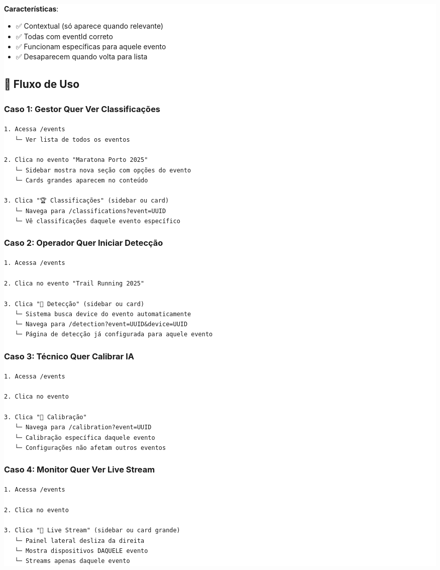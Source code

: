 **Características**:
- ✅ Contextual (só aparece quando relevante)
- ✅ Todas com eventId correto
- ✅ Funcionam específicas para aquele evento
- ✅ Desaparecem quando volta para lista

## 🎯 Fluxo de Uso

### Caso 1: Gestor Quer Ver Classificações

```
1. Acessa /events
   └─ Ver lista de todos os eventos

2. Clica no evento "Maratona Porto 2025"
   └─ Sidebar mostra nova seção com opções do evento
   └─ Cards grandes aparecem no conteúdo

3. Clica "🏆 Classificações" (sidebar ou card)
   └─ Navega para /classifications?event=UUID
   └─ Vê classificações daquele evento específico
```

### Caso 2: Operador Quer Iniciar Detecção

```
1. Acessa /events

2. Clica no evento "Trail Running 2025"

3. Clica "📱 Detecção" (sidebar ou card)
   └─ Sistema busca device do evento automaticamente
   └─ Navega para /detection?event=UUID&device=UUID
   └─ Página de detecção já configurada para aquele evento
```

### Caso 3: Técnico Quer Calibrar IA

```
1. Acessa /events

2. Clica no evento

3. Clica "🔧 Calibração"
   └─ Navega para /calibration?event=UUID
   └─ Calibração específica daquele evento
   └─ Configurações não afetam outros eventos
```

### Caso 4: Monitor Quer Ver Live Stream

```
1. Acessa /events

2. Clica no evento

3. Clica "🎥 Live Stream" (sidebar ou card grande)
   └─ Painel lateral desliza da direita
   └─ Mostra dispositivos DAQUELE evento
   └─ Streams apenas daquele evento
```

